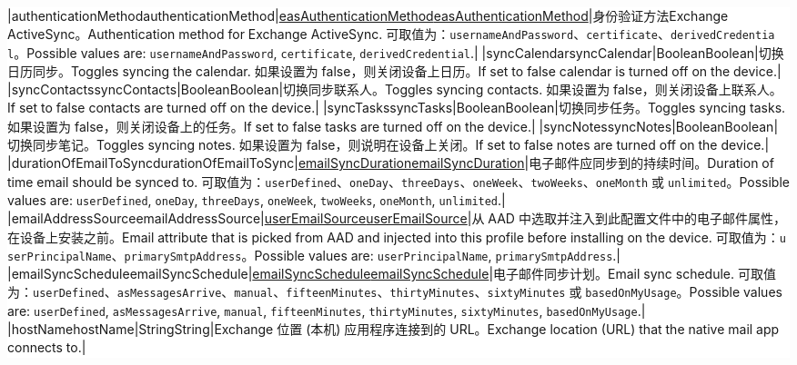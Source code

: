 |<span data-ttu-id="67976-183">authenticationMethod</span><span class="sxs-lookup"><span data-stu-id="67976-183">authenticationMethod</span></span>|[<span data-ttu-id="67976-184">easAuthenticationMethod</span><span class="sxs-lookup"><span data-stu-id="67976-184">easAuthenticationMethod</span></span>](../resources/intune-deviceconfig-easauthenticationmethod.md)|<span data-ttu-id="67976-185">身份验证方法Exchange ActiveSync。</span><span class="sxs-lookup"><span data-stu-id="67976-185">Authentication method for Exchange ActiveSync.</span></span> <span data-ttu-id="67976-186">可取值为：`usernameAndPassword`、`certificate`、`derivedCredential`。</span><span class="sxs-lookup"><span data-stu-id="67976-186">Possible values are: `usernameAndPassword`, `certificate`, `derivedCredential`.</span></span>|
|<span data-ttu-id="67976-187">syncCalendar</span><span class="sxs-lookup"><span data-stu-id="67976-187">syncCalendar</span></span>|<span data-ttu-id="67976-188">Boolean</span><span class="sxs-lookup"><span data-stu-id="67976-188">Boolean</span></span>|<span data-ttu-id="67976-189">切换日历同步。</span><span class="sxs-lookup"><span data-stu-id="67976-189">Toggles syncing the calendar.</span></span> <span data-ttu-id="67976-190">如果设置为 false，则关闭设备上日历。</span><span class="sxs-lookup"><span data-stu-id="67976-190">If set to false calendar is turned off on the device.</span></span>|
|<span data-ttu-id="67976-191">syncContacts</span><span class="sxs-lookup"><span data-stu-id="67976-191">syncContacts</span></span>|<span data-ttu-id="67976-192">Boolean</span><span class="sxs-lookup"><span data-stu-id="67976-192">Boolean</span></span>|<span data-ttu-id="67976-193">切换同步联系人。</span><span class="sxs-lookup"><span data-stu-id="67976-193">Toggles syncing contacts.</span></span> <span data-ttu-id="67976-194">如果设置为 false，则关闭设备上联系人。</span><span class="sxs-lookup"><span data-stu-id="67976-194">If set to false contacts are turned off on the device.</span></span>|
|<span data-ttu-id="67976-195">syncTasks</span><span class="sxs-lookup"><span data-stu-id="67976-195">syncTasks</span></span>|<span data-ttu-id="67976-196">Boolean</span><span class="sxs-lookup"><span data-stu-id="67976-196">Boolean</span></span>|<span data-ttu-id="67976-197">切换同步任务。</span><span class="sxs-lookup"><span data-stu-id="67976-197">Toggles syncing tasks.</span></span> <span data-ttu-id="67976-198">如果设置为 false，则关闭设备上的任务。</span><span class="sxs-lookup"><span data-stu-id="67976-198">If set to false tasks are turned off on the device.</span></span>|
|<span data-ttu-id="67976-199">syncNotes</span><span class="sxs-lookup"><span data-stu-id="67976-199">syncNotes</span></span>|<span data-ttu-id="67976-200">Boolean</span><span class="sxs-lookup"><span data-stu-id="67976-200">Boolean</span></span>|<span data-ttu-id="67976-201">切换同步笔记。</span><span class="sxs-lookup"><span data-stu-id="67976-201">Toggles syncing notes.</span></span> <span data-ttu-id="67976-202">如果设置为 false，则说明在设备上关闭。</span><span class="sxs-lookup"><span data-stu-id="67976-202">If set to false notes are turned off on the device.</span></span>|
|<span data-ttu-id="67976-203">durationOfEmailToSync</span><span class="sxs-lookup"><span data-stu-id="67976-203">durationOfEmailToSync</span></span>|[<span data-ttu-id="67976-204">emailSyncDuration</span><span class="sxs-lookup"><span data-stu-id="67976-204">emailSyncDuration</span></span>](../resources/intune-deviceconfig-emailsyncduration.md)|<span data-ttu-id="67976-205">电子邮件应同步到的持续时间。</span><span class="sxs-lookup"><span data-stu-id="67976-205">Duration of time email should be synced to.</span></span> <span data-ttu-id="67976-206">可取值为：`userDefined`、`oneDay`、`threeDays`、`oneWeek`、`twoWeeks`、`oneMonth` 或 `unlimited`。</span><span class="sxs-lookup"><span data-stu-id="67976-206">Possible values are: `userDefined`, `oneDay`, `threeDays`, `oneWeek`, `twoWeeks`, `oneMonth`, `unlimited`.</span></span>|
|<span data-ttu-id="67976-207">emailAddressSource</span><span class="sxs-lookup"><span data-stu-id="67976-207">emailAddressSource</span></span>|[<span data-ttu-id="67976-208">userEmailSource</span><span class="sxs-lookup"><span data-stu-id="67976-208">userEmailSource</span></span>](../resources/intune-deviceconfig-useremailsource.md)|<span data-ttu-id="67976-209">从 AAD 中选取并注入到此配置文件中的电子邮件属性，在设备上安装之前。</span><span class="sxs-lookup"><span data-stu-id="67976-209">Email attribute that is picked from AAD and injected into this profile before installing on the device.</span></span> <span data-ttu-id="67976-210">可取值为：`userPrincipalName`、`primarySmtpAddress`。</span><span class="sxs-lookup"><span data-stu-id="67976-210">Possible values are: `userPrincipalName`, `primarySmtpAddress`.</span></span>|
|<span data-ttu-id="67976-211">emailSyncSchedule</span><span class="sxs-lookup"><span data-stu-id="67976-211">emailSyncSchedule</span></span>|[<span data-ttu-id="67976-212">emailSyncSchedule</span><span class="sxs-lookup"><span data-stu-id="67976-212">emailSyncSchedule</span></span>](../resources/intune-deviceconfig-emailsyncschedule.md)|<span data-ttu-id="67976-213">电子邮件同步计划。</span><span class="sxs-lookup"><span data-stu-id="67976-213">Email sync schedule.</span></span> <span data-ttu-id="67976-214">可取值为：`userDefined`、`asMessagesArrive`、`manual`、`fifteenMinutes`、`thirtyMinutes`、`sixtyMinutes` 或 `basedOnMyUsage`。</span><span class="sxs-lookup"><span data-stu-id="67976-214">Possible values are: `userDefined`, `asMessagesArrive`, `manual`, `fifteenMinutes`, `thirtyMinutes`, `sixtyMinutes`, `basedOnMyUsage`.</span></span>|
|<span data-ttu-id="67976-215">hostName</span><span class="sxs-lookup"><span data-stu-id="67976-215">hostName</span></span>|<span data-ttu-id="67976-216">String</span><span class="sxs-lookup"><span data-stu-id="67976-216">String</span></span>|<span data-ttu-id="67976-217">Exchange 位置 (本机) 应用程序连接到的 URL。</span><span class="sxs-lookup"><span data-stu-id="67976-217">Exchange location (URL) that the native mail app connects to.</span></span>|